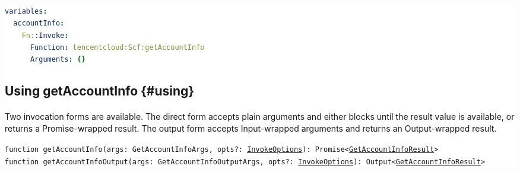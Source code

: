 
</pulumi-choosable>
</div>


<div>
<pulumi-choosable type="language" values="yaml">

```yaml
variables:
  accountInfo:
    Fn::Invoke:
      Function: tencentcloud:Scf:getAccountInfo
      Arguments: {}
```


</pulumi-choosable>
</div>





</pulumi-examples></div>




## Using getAccountInfo {#using}

Two invocation forms are available. The direct form accepts plain
arguments and either blocks until the result value is available, or
returns a Promise-wrapped result. The output form accepts
Input-wrapped arguments and returns an Output-wrapped result.

<div>
<pulumi-chooser type="language" options="typescript,python,go,csharp,java,yaml"></pulumi-chooser>
</div>


<div>
<pulumi-choosable type="language" values="javascript,typescript">
<div class="highlight"
><pre class="chroma"><code class="language-typescript" data-lang="typescript"
><span class="k">function </span>getAccountInfo<span class="p">(</span><span class="nx">args</span><span class="p">:</span> <span class="nx">GetAccountInfoArgs</span><span class="p">,</span> <span class="nx">opts</span><span class="p">?:</span> <span class="nx"><a href="/docs/reference/pkg/nodejs/pulumi/pulumi/#InvokeOptions">InvokeOptions</a></span><span class="p">): Promise&lt;<span class="nx"><a href="#result">GetAccountInfoResult</a></span>></span
><span class="k">
function </span>getAccountInfoOutput<span class="p">(</span><span class="nx">args</span><span class="p">:</span> <span class="nx">GetAccountInfoOutputArgs</span><span class="p">,</span> <span class="nx">opts</span><span class="p">?:</span> <span class="nx"><a href="/docs/reference/pkg/nodejs/pulumi/pulumi/#InvokeOptions">InvokeOptions</a></span><span class="p">): Output&lt;<span class="nx"><a href="#result">GetAccountInfoResult</a></span>></span
></code></pre></div>
</pulumi-choosable>
</div>
